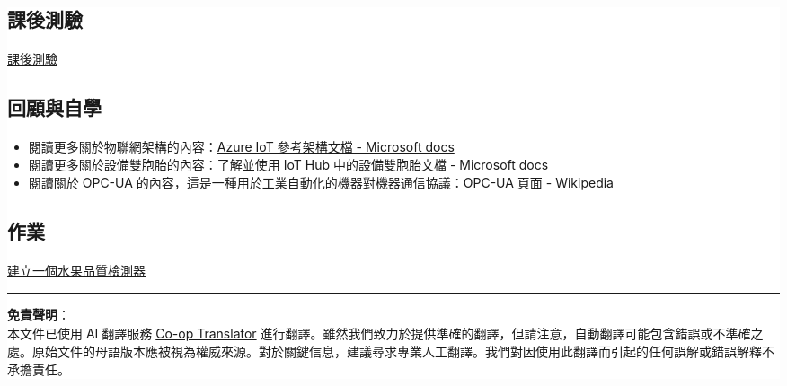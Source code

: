 ## 課後測驗

[課後測驗](https://black-meadow-040d15503.1.azurestaticapps.net/quiz/36)

## 回顧與自學

* 閱讀更多關於物聯網架構的內容：[Azure IoT 參考架構文檔 - Microsoft docs](https://docs.microsoft.com/azure/architecture/reference-architectures/iot?WT.mc_id=academic-17441-jabenn)
* 閱讀更多關於設備雙胞胎的內容：[了解並使用 IoT Hub 中的設備雙胞胎文檔 - Microsoft docs](https://docs.microsoft.com/azure/iot-hub/iot-hub-devguide-device-twins?WT.mc_id=academic-17441-jabenn)
* 閱讀關於 OPC-UA 的內容，這是一種用於工業自動化的機器對機器通信協議：[OPC-UA 頁面 - Wikipedia](https://wikipedia.org/wiki/OPC_Unified_Architecture)

## 作業

[建立一個水果品質檢測器](assignment.md)

---

**免責聲明**：  
本文件已使用 AI 翻譯服務 [Co-op Translator](https://github.com/Azure/co-op-translator) 進行翻譯。雖然我們致力於提供準確的翻譯，但請注意，自動翻譯可能包含錯誤或不準確之處。原始文件的母語版本應被視為權威來源。對於關鍵信息，建議尋求專業人工翻譯。我們對因使用此翻譯而引起的任何誤解或錯誤解釋不承擔責任。